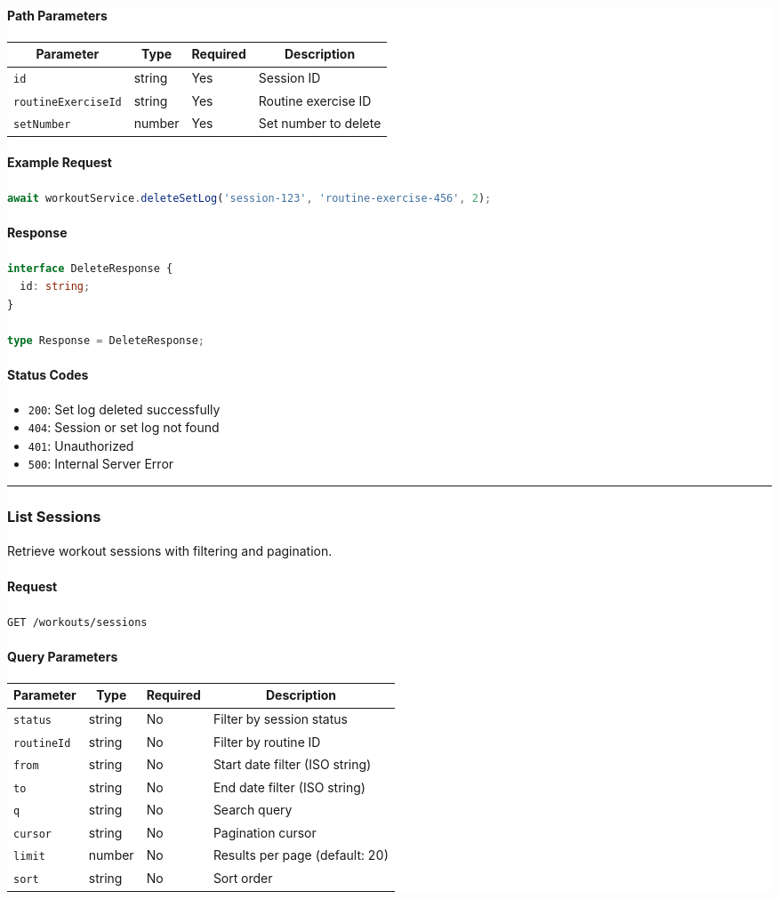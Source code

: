 #### Path Parameters

| Parameter | Type | Required | Description |
|-----------|------|----------|-------------|
| `id` | string | Yes | Session ID |
| `routineExerciseId` | string | Yes | Routine exercise ID |
| `setNumber` | number | Yes | Set number to delete |

#### Example Request

```typescript
await workoutService.deleteSetLog('session-123', 'routine-exercise-456', 2);
```

#### Response

```typescript
interface DeleteResponse {
  id: string;
}

type Response = DeleteResponse;
```

#### Status Codes

- `200`: Set log deleted successfully
- `404`: Session or set log not found
- `401`: Unauthorized
- `500`: Internal Server Error

---

### List Sessions

Retrieve workout sessions with filtering and pagination.

#### Request

```http
GET /workouts/sessions
```

#### Query Parameters

| Parameter | Type | Required | Description |
|-----------|------|----------|-------------|
| `status` | string | No | Filter by session status |
| `routineId` | string | No | Filter by routine ID |
| `from` | string | No | Start date filter (ISO string) |
| `to` | string | No | End date filter (ISO string) |
| `q` | string | No | Search query |
| `cursor` | string | No | Pagination cursor |
| `limit` | number | No | Results per page (default: 20) |
| `sort` | string | No | Sort order |
